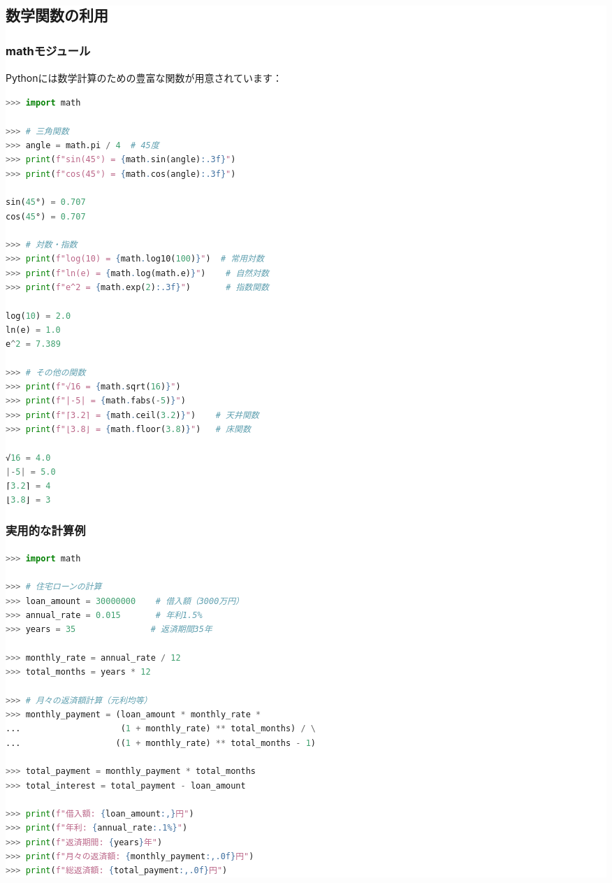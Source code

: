 ## 数学関数の利用

### mathモジュール

Pythonには数学計算のための豊富な関数が用意されています：

```python
>>> import math

>>> # 三角関数
>>> angle = math.pi / 4  # 45度
>>> print(f"sin(45°) = {math.sin(angle):.3f}")
>>> print(f"cos(45°) = {math.cos(angle):.3f}")

sin(45°) = 0.707
cos(45°) = 0.707

>>> # 対数・指数
>>> print(f"log(10) = {math.log10(100)}")  # 常用対数
>>> print(f"ln(e) = {math.log(math.e)}")    # 自然対数
>>> print(f"e^2 = {math.exp(2):.3f}")       # 指数関数

log(10) = 2.0
ln(e) = 1.0
e^2 = 7.389

>>> # その他の関数
>>> print(f"√16 = {math.sqrt(16)}")
>>> print(f"|-5| = {math.fabs(-5)}")
>>> print(f"⌈3.2⌉ = {math.ceil(3.2)}")    # 天井関数
>>> print(f"⌊3.8⌋ = {math.floor(3.8)}")   # 床関数

√16 = 4.0
|-5| = 5.0
⌈3.2⌉ = 4
⌊3.8⌋ = 3
```

### 実用的な計算例

```python
>>> import math

>>> # 住宅ローンの計算
>>> loan_amount = 30000000    # 借入額（3000万円）
>>> annual_rate = 0.015       # 年利1.5%
>>> years = 35               # 返済期間35年

>>> monthly_rate = annual_rate / 12
>>> total_months = years * 12

>>> # 月々の返済額計算（元利均等）
>>> monthly_payment = (loan_amount * monthly_rate * 
...                    (1 + monthly_rate) ** total_months) / \
...                   ((1 + monthly_rate) ** total_months - 1)

>>> total_payment = monthly_payment * total_months
>>> total_interest = total_payment - loan_amount

>>> print(f"借入額: {loan_amount:,}円")
>>> print(f"年利: {annual_rate:.1%}")
>>> print(f"返済期間: {years}年")
>>> print(f"月々の返済額: {monthly_payment:,.0f}円")
>>> print(f"総返済額: {total_payment:,.0f}円")
```
